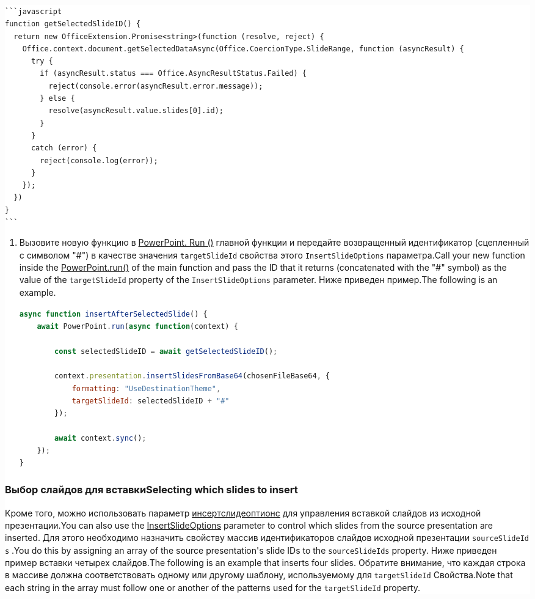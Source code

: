  
    ```javascript
    function getSelectedSlideID() {
      return new OfficeExtension.Promise<string>(function (resolve, reject) {
        Office.context.document.getSelectedDataAsync(Office.CoercionType.SlideRange, function (asyncResult) {
          try {
            if (asyncResult.status === Office.AsyncResultStatus.Failed) {
              reject(console.error(asyncResult.error.message));
            } else {
              resolve(asyncResult.value.slides[0].id);
            }
          }
          catch (error) {
            reject(console.log(error));
          }
        });
      })
    }
    ```

1. <span data-ttu-id="4624c-155">Вызовите новую функцию в [PowerPoint. Run ()](/javascript/api/powerpoint#PowerPoint_run_batch_) главной функции и передайте возвращенный идентификатор (сцепленный с символом "#") в качестве значения `targetSlideId` свойства этого `InsertSlideOptions` параметра.</span><span class="sxs-lookup"><span data-stu-id="4624c-155">Call your new function inside the [PowerPoint.run()](/javascript/api/powerpoint#PowerPoint_run_batch_) of the main function and pass the ID that it returns (concatenated with the "#" symbol) as the value of the `targetSlideId` property of the `InsertSlideOptions` parameter.</span></span> <span data-ttu-id="4624c-156">Ниже приведен пример.</span><span class="sxs-lookup"><span data-stu-id="4624c-156">The following is an example.</span></span>

    ```javascript
    async function insertAfterSelectedSlide() {
        await PowerPoint.run(async function(context) {

            const selectedSlideID = await getSelectedSlideID();

            context.presentation.insertSlidesFromBase64(chosenFileBase64, {
                formatting: "UseDestinationTheme",
                targetSlideId: selectedSlideID + "#"
            });

            await context.sync();
        });
    }
    ```

### <a name="selecting-which-slides-to-insert"></a><span data-ttu-id="4624c-157">Выбор слайдов для вставки</span><span class="sxs-lookup"><span data-stu-id="4624c-157">Selecting which slides to insert</span></span>

<span data-ttu-id="4624c-158">Кроме того, можно использовать параметр [инсертслидеоптионс](/javascript/api/powerpoint/powerpoint.insertslideoptions) для управления вставкой слайдов из исходной презентации.</span><span class="sxs-lookup"><span data-stu-id="4624c-158">You can also use the [InsertSlideOptions](/javascript/api/powerpoint/powerpoint.insertslideoptions) parameter to control which slides from the source presentation are inserted.</span></span> <span data-ttu-id="4624c-159">Для этого необходимо назначить свойству массив идентификаторов слайдов исходной презентации `sourceSlideIds` .</span><span class="sxs-lookup"><span data-stu-id="4624c-159">You do this by assigning an array of the source presentation's slide IDs to the `sourceSlideIds` property.</span></span> <span data-ttu-id="4624c-160">Ниже приведен пример вставки четырех слайдов.</span><span class="sxs-lookup"><span data-stu-id="4624c-160">The following is an example that inserts four slides.</span></span> <span data-ttu-id="4624c-161">Обратите внимание, что каждая строка в массиве должна соответствовать одному или другому шаблону, используемому для `targetSlideId` Свойства.</span><span class="sxs-lookup"><span data-stu-id="4624c-161">Note that each string in the array must follow one or another of the patterns used for the `targetSlideId` property.</span></span>
